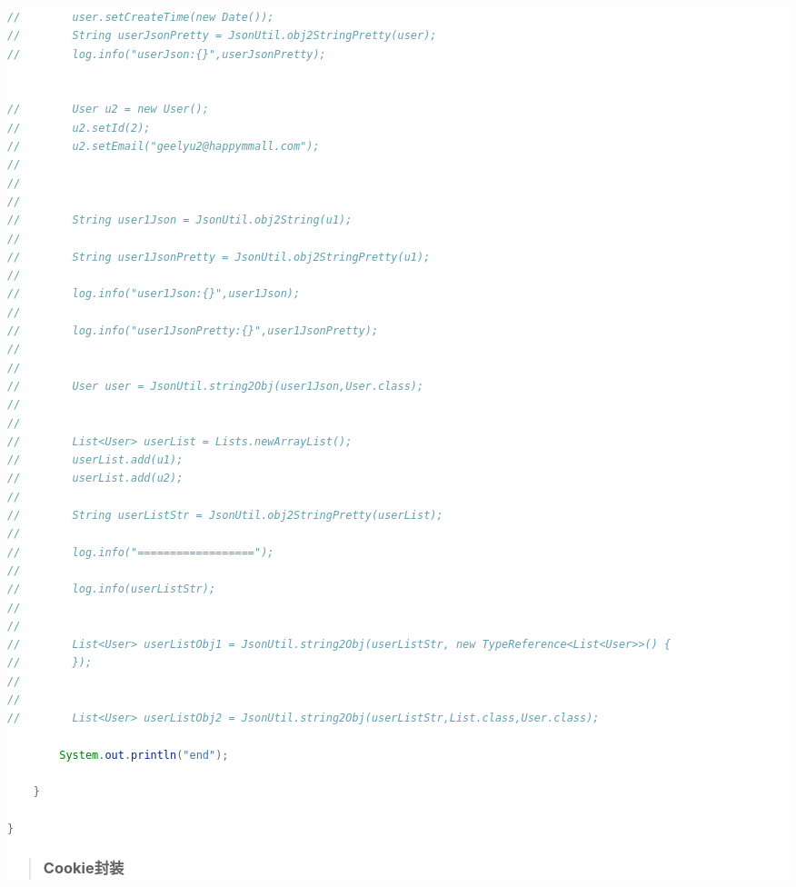 ```java
//        user.setCreateTime(new Date());
//        String userJsonPretty = JsonUtil.obj2StringPretty(user);
//        log.info("userJson:{}",userJsonPretty);


//        User u2 = new User();
//        u2.setId(2);
//        u2.setEmail("geelyu2@happymmall.com");
//
//
//
//        String user1Json = JsonUtil.obj2String(u1);
//
//        String user1JsonPretty = JsonUtil.obj2StringPretty(u1);
//
//        log.info("user1Json:{}",user1Json);
//
//        log.info("user1JsonPretty:{}",user1JsonPretty);
//
//
//        User user = JsonUtil.string2Obj(user1Json,User.class);
//
//
//        List<User> userList = Lists.newArrayList();
//        userList.add(u1);
//        userList.add(u2);
//
//        String userListStr = JsonUtil.obj2StringPretty(userList);
//
//        log.info("==================");
//
//        log.info(userListStr);
//
//
//        List<User> userListObj1 = JsonUtil.string2Obj(userListStr, new TypeReference<List<User>>() {
//        });
//
//
//        List<User> userListObj2 = JsonUtil.string2Obj(userListStr,List.class,User.class);

        System.out.println("end");

    }

}

```


> ### Cookie封装 ###
